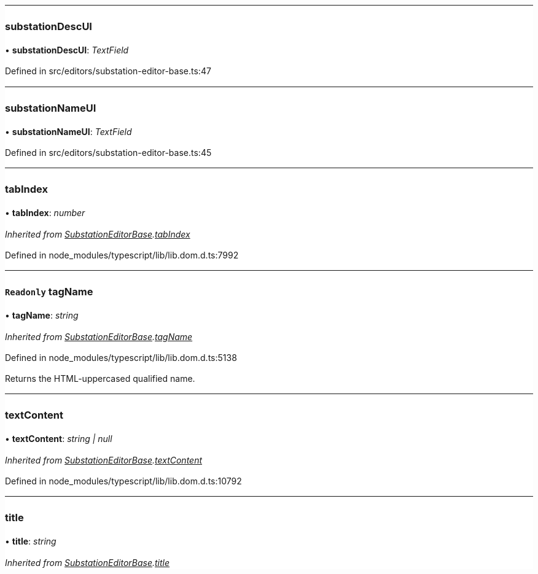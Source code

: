 ___

###  substationDescUI

• **substationDescUI**: *TextField*

Defined in src/editors/substation-editor-base.ts:47

___

###  substationNameUI

• **substationNameUI**: *TextField*

Defined in src/editors/substation-editor-base.ts:45

___

###  tabIndex

• **tabIndex**: *number*

*Inherited from [SubstationEditorBase](_editors_substation_editor_base_.substationeditorbase.md).[tabIndex](_editors_substation_editor_base_.substationeditorbase.md#tabindex)*

Defined in node_modules/typescript/lib/lib.dom.d.ts:7992

___

### `Readonly` tagName

• **tagName**: *string*

*Inherited from [SubstationEditorBase](_editors_substation_editor_base_.substationeditorbase.md).[tagName](_editors_substation_editor_base_.substationeditorbase.md#readonly-tagname)*

Defined in node_modules/typescript/lib/lib.dom.d.ts:5138

Returns the HTML-uppercased qualified name.

___

###  textContent

• **textContent**: *string | null*

*Inherited from [SubstationEditorBase](_editors_substation_editor_base_.substationeditorbase.md).[textContent](_editors_substation_editor_base_.substationeditorbase.md#textcontent)*

Defined in node_modules/typescript/lib/lib.dom.d.ts:10792

___

###  title

• **title**: *string*

*Inherited from [SubstationEditorBase](_editors_substation_editor_base_.substationeditorbase.md).[title](_editors_substation_editor_base_.substationeditorbase.md#title)*
